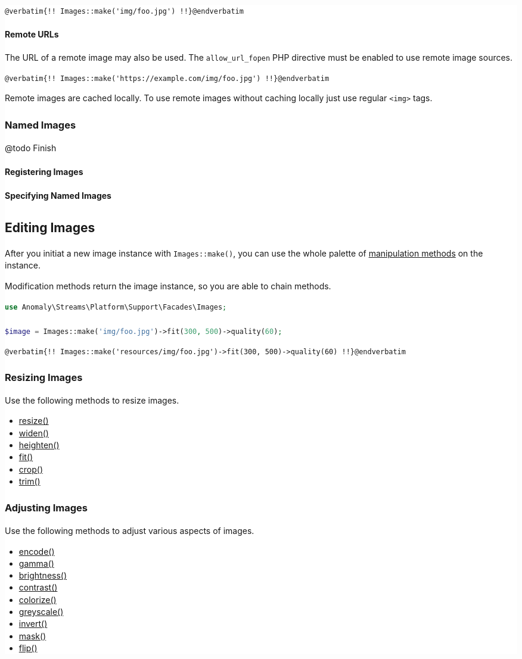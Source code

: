 ```blade
@verbatim{!! Images::make('img/foo.jpg') !!}@endverbatim
```

#### Remote URLs

The URL of a remote image may also be used. The `allow_url_fopen` PHP directive must be enabled to use remote image sources.

```blade
@verbatim{!! Images::make('https://example.com/img/foo.jpg') !!}@endverbatim
```

Remote images are cached locally. To use remote images without caching locally just use regular `<img>` tags.

### Named Images
@todo Finish
#### Registering Images
#### Specifying Named Images

## Editing Images

After you initiat a new image instance with `Images::make()`, you can use the whole palette of [manipulation methods](http://image.intervention.io/use/basics#editing) on the instance.

Modification methods return the image instance, so you are able to chain methods.

```php
use Anomaly\Streams\Platform\Support\Facades\Images;

$image = Images::make('img/foo.jpg')->fit(300, 500)->quality(60);
```

```blade
@verbatim{!! Images::make('resources/img/foo.jpg')->fit(300, 500)->quality(60) !!}@endverbatim
```

### Resizing Images

Use the following methods to resize images.

- [resize()](http://image.intervention.io/api/resize)
- [widen()](http://image.intervention.io/api/widen)
- [heighten()](http://image.intervention.io/api/heighten)
- [fit()](http://image.intervention.io/api/fit)
- [crop()](http://image.intervention.io/api/crop)
- [trim()](http://image.intervention.io/api/trim)

### Adjusting Images

Use the following methods to adjust various aspects of images.

- [encode()](http://image.intervention.io/api/encode)
- [gamma()](http://image.intervention.io/api/gamma)
- [brightness()](http://image.intervention.io/api/brightness)
- [contrast()](http://image.intervention.io/api/contrast)
- [colorize()](http://image.intervention.io/api/colorize)
- [greyscale()](http://image.intervention.io/api/greyscale)
- [invert()](http://image.intervention.io/api/invert)
- [mask()](http://image.intervention.io/api/mask)
- [flip()](http://image.intervention.io/api/flip)
